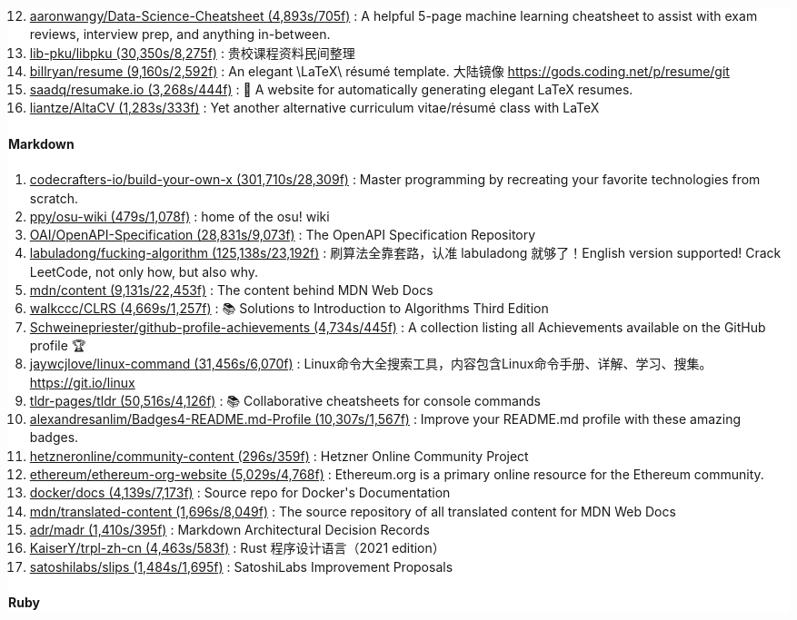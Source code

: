 12. [aaronwangy/Data-Science-Cheatsheet (4,893s/705f)](https://github.com/aaronwangy/Data-Science-Cheatsheet) : A helpful 5-page machine learning cheatsheet to assist with exam reviews, interview prep, and anything in-between.
13. [lib-pku/libpku (30,350s/8,275f)](https://github.com/lib-pku/libpku) : 贵校课程资料民间整理
14. [billryan/resume (9,160s/2,592f)](https://github.com/billryan/resume) : An elegant \LaTeX\ résumé template. 大陆镜像 https://gods.coding.net/p/resume/git
15. [saadq/resumake.io (3,268s/444f)](https://github.com/saadq/resumake.io) : 📝 A website for automatically generating elegant LaTeX resumes.
16. [liantze/AltaCV (1,283s/333f)](https://github.com/liantze/AltaCV) : Yet another alternative curriculum vitae/résumé class with LaTeX

#### Markdown
1. [codecrafters-io/build-your-own-x (301,710s/28,309f)](https://github.com/codecrafters-io/build-your-own-x) : Master programming by recreating your favorite technologies from scratch.
2. [ppy/osu-wiki (479s/1,078f)](https://github.com/ppy/osu-wiki) : home of the osu! wiki
3. [OAI/OpenAPI-Specification (28,831s/9,073f)](https://github.com/OAI/OpenAPI-Specification) : The OpenAPI Specification Repository
4. [labuladong/fucking-algorithm (125,138s/23,192f)](https://github.com/labuladong/fucking-algorithm) : 刷算法全靠套路，认准 labuladong 就够了！English version supported! Crack LeetCode, not only how, but also why.
5. [mdn/content (9,131s/22,453f)](https://github.com/mdn/content) : The content behind MDN Web Docs
6. [walkccc/CLRS (4,669s/1,257f)](https://github.com/walkccc/CLRS) : 📚 Solutions to Introduction to Algorithms Third Edition
7. [Schweinepriester/github-profile-achievements (4,734s/445f)](https://github.com/Schweinepriester/github-profile-achievements) : A collection listing all Achievements available on the GitHub profile 🏆
8. [jaywcjlove/linux-command (31,456s/6,070f)](https://github.com/jaywcjlove/linux-command) : Linux命令大全搜索工具，内容包含Linux命令手册、详解、学习、搜集。https://git.io/linux
9. [tldr-pages/tldr (50,516s/4,126f)](https://github.com/tldr-pages/tldr) : 📚 Collaborative cheatsheets for console commands
10. [alexandresanlim/Badges4-README.md-Profile (10,307s/1,567f)](https://github.com/alexandresanlim/Badges4-README.md-Profile) : Improve your README.md profile with these amazing badges.
11. [hetzneronline/community-content (296s/359f)](https://github.com/hetzneronline/community-content) : Hetzner Online Community Project
12. [ethereum/ethereum-org-website (5,029s/4,768f)](https://github.com/ethereum/ethereum-org-website) : Ethereum.org is a primary online resource for the Ethereum community.
13. [docker/docs (4,139s/7,173f)](https://github.com/docker/docs) : Source repo for Docker's Documentation
14. [mdn/translated-content (1,696s/8,049f)](https://github.com/mdn/translated-content) : The source repository of all translated content for MDN Web Docs
15. [adr/madr (1,410s/395f)](https://github.com/adr/madr) : Markdown Architectural Decision Records
16. [KaiserY/trpl-zh-cn (4,463s/583f)](https://github.com/KaiserY/trpl-zh-cn) : Rust 程序设计语言（2021 edition）
17. [satoshilabs/slips (1,484s/1,695f)](https://github.com/satoshilabs/slips) : SatoshiLabs Improvement Proposals

#### Ruby
